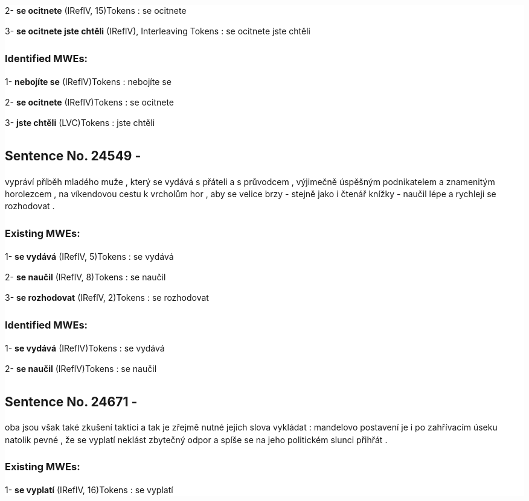 2- **se ocitnete** (IReflV, 15)Tokens : 
se
ocitnete

3- **se ocitnete jste chtěli** (IReflV), Interleaving Tokens : 
se
ocitnete
jste
chtěli

### Identified MWEs: 
1- **nebojíte se** (IReflV)Tokens : 
nebojíte
se

2- **se ocitnete** (IReflV)Tokens : 
se
ocitnete

3- **jste chtěli** (LVC)Tokens : 
jste
chtěli

## Sentence No. 24549 - 
vypráví příběh mladého muže , který se vydává s přáteli a s průvodcem , výjimečně úspěšným podnikatelem a znamenitým horolezcem , na víkendovou cestu k vrcholům hor , aby se velice brzy - stejně jako i čtenář knížky - naučil lépe a rychleji se rozhodovat . 
### Existing MWEs: 
1- **se vydává** (IReflV, 5)Tokens : 
se
vydává

2- **se naučil** (IReflV, 8)Tokens : 
se
naučil

3- **se rozhodovat** (IReflV, 2)Tokens : 
se
rozhodovat

### Identified MWEs: 
1- **se vydává** (IReflV)Tokens : 
se
vydává

2- **se naučil** (IReflV)Tokens : 
se
naučil

## Sentence No. 24671 - 
oba jsou však také zkušení taktici a tak je zřejmě nutné jejich slova vykládat : mandelovo postavení je i po zahřívacím úseku natolik pevné , že se vyplatí neklást zbytečný odpor a spíše se na jeho politickém slunci přihřát . 
### Existing MWEs: 
1- **se vyplatí** (IReflV, 16)Tokens : 
se
vyplatí
